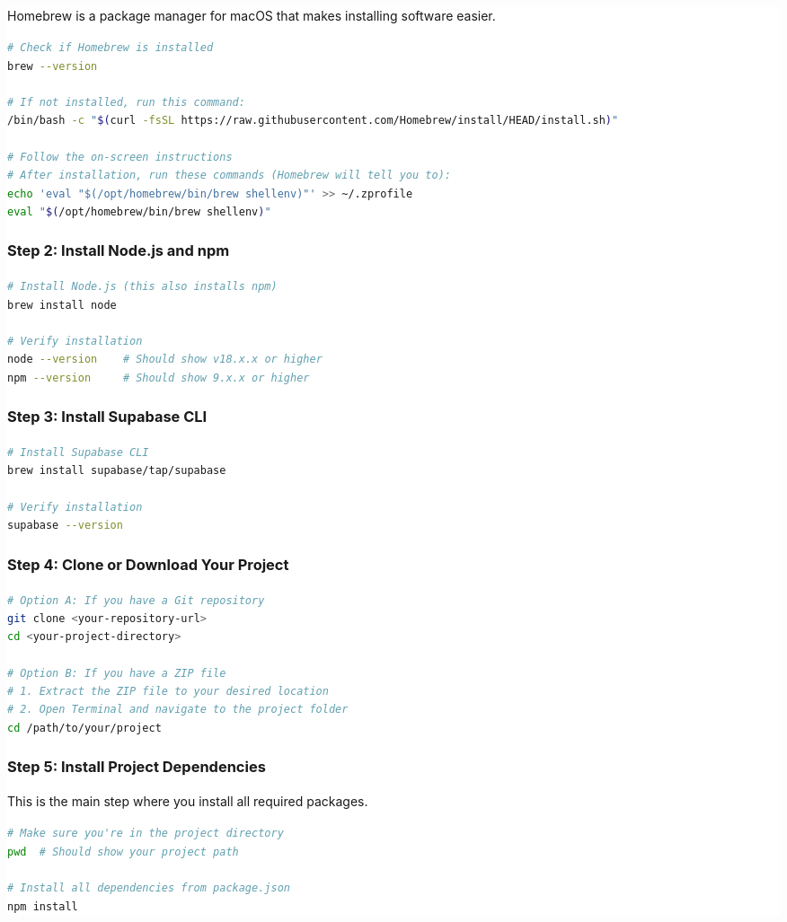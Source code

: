 Homebrew is a package manager for macOS that makes installing software easier.

```bash
# Check if Homebrew is installed
brew --version

# If not installed, run this command:
/bin/bash -c "$(curl -fsSL https://raw.githubusercontent.com/Homebrew/install/HEAD/install.sh)"

# Follow the on-screen instructions
# After installation, run these commands (Homebrew will tell you to):
echo 'eval "$(/opt/homebrew/bin/brew shellenv)"' >> ~/.zprofile
eval "$(/opt/homebrew/bin/brew shellenv)"
```

### Step 2: Install Node.js and npm

```bash
# Install Node.js (this also installs npm)
brew install node

# Verify installation
node --version    # Should show v18.x.x or higher
npm --version     # Should show 9.x.x or higher
```

### Step 3: Install Supabase CLI

```bash
# Install Supabase CLI
brew install supabase/tap/supabase

# Verify installation
supabase --version
```

### Step 4: Clone or Download Your Project

```bash
# Option A: If you have a Git repository
git clone <your-repository-url>
cd <your-project-directory>

# Option B: If you have a ZIP file
# 1. Extract the ZIP file to your desired location
# 2. Open Terminal and navigate to the project folder
cd /path/to/your/project
```

### Step 5: Install Project Dependencies

This is the main step where you install all required packages.

```bash
# Make sure you're in the project directory
pwd  # Should show your project path

# Install all dependencies from package.json
npm install
```
